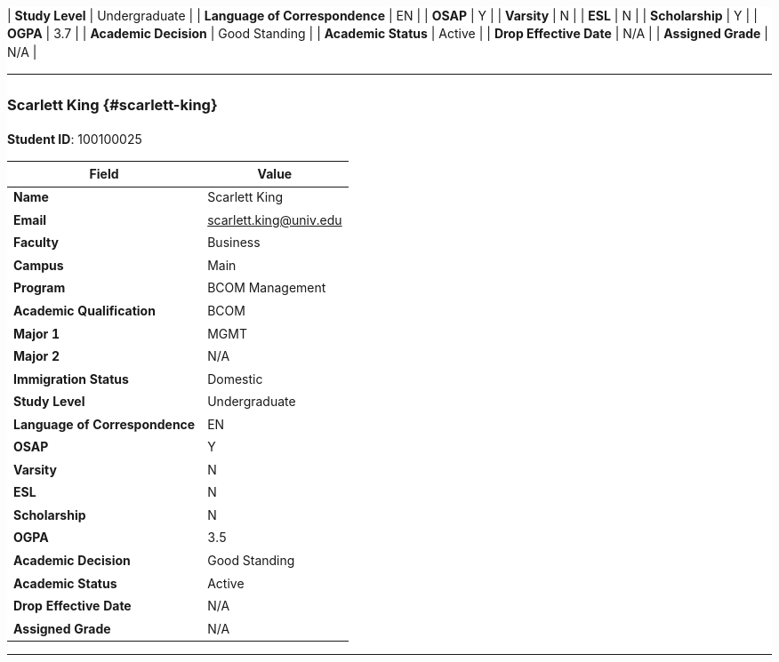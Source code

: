 | **Study Level** | Undergraduate |
| **Language of Correspondence** | EN |
| **OSAP** | Y |
| **Varsity** | N |
| **ESL** | N |
| **Scholarship** | Y |
| **OGPA** | 3.7 |
| **Academic Decision** | Good Standing |
| **Academic Status** | Active |
| **Drop Effective Date** | N/A |
| **Assigned Grade** | N/A |

---

### Scarlett King {#scarlett-king}

**Student ID**: 100100025

| Field | Value |
|-------|-------|
| **Name** | Scarlett King |
| **Email** | scarlett.king@univ.edu |
| **Faculty** | Business |
| **Campus** | Main |
| **Program** | BCOM Management |
| **Academic Qualification** | BCOM |
| **Major 1** | MGMT |
| **Major 2** | N/A |
| **Immigration Status** | Domestic |
| **Study Level** | Undergraduate |
| **Language of Correspondence** | EN |
| **OSAP** | Y |
| **Varsity** | N |
| **ESL** | N |
| **Scholarship** | N |
| **OGPA** | 3.5 |
| **Academic Decision** | Good Standing |
| **Academic Status** | Active |
| **Drop Effective Date** | N/A |
| **Assigned Grade** | N/A |

---